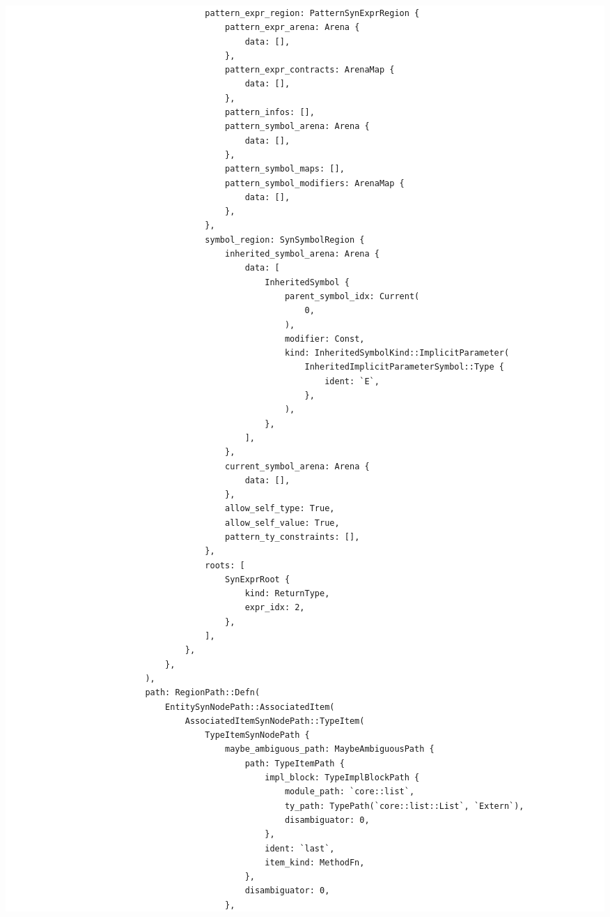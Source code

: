                                             pattern_expr_region: PatternSynExprRegion {
                                                pattern_expr_arena: Arena {
                                                    data: [],
                                                },
                                                pattern_expr_contracts: ArenaMap {
                                                    data: [],
                                                },
                                                pattern_infos: [],
                                                pattern_symbol_arena: Arena {
                                                    data: [],
                                                },
                                                pattern_symbol_maps: [],
                                                pattern_symbol_modifiers: ArenaMap {
                                                    data: [],
                                                },
                                            },
                                            symbol_region: SynSymbolRegion {
                                                inherited_symbol_arena: Arena {
                                                    data: [
                                                        InheritedSymbol {
                                                            parent_symbol_idx: Current(
                                                                0,
                                                            ),
                                                            modifier: Const,
                                                            kind: InheritedSymbolKind::ImplicitParameter(
                                                                InheritedImplicitParameterSymbol::Type {
                                                                    ident: `E`,
                                                                },
                                                            ),
                                                        },
                                                    ],
                                                },
                                                current_symbol_arena: Arena {
                                                    data: [],
                                                },
                                                allow_self_type: True,
                                                allow_self_value: True,
                                                pattern_ty_constraints: [],
                                            },
                                            roots: [
                                                SynExprRoot {
                                                    kind: ReturnType,
                                                    expr_idx: 2,
                                                },
                                            ],
                                        },
                                    },
                                ),
                                path: RegionPath::Defn(
                                    EntitySynNodePath::AssociatedItem(
                                        AssociatedItemSynNodePath::TypeItem(
                                            TypeItemSynNodePath {
                                                maybe_ambiguous_path: MaybeAmbiguousPath {
                                                    path: TypeItemPath {
                                                        impl_block: TypeImplBlockPath {
                                                            module_path: `core::list`,
                                                            ty_path: TypePath(`core::list::List`, `Extern`),
                                                            disambiguator: 0,
                                                        },
                                                        ident: `last`,
                                                        item_kind: MethodFn,
                                                    },
                                                    disambiguator: 0,
                                                },
